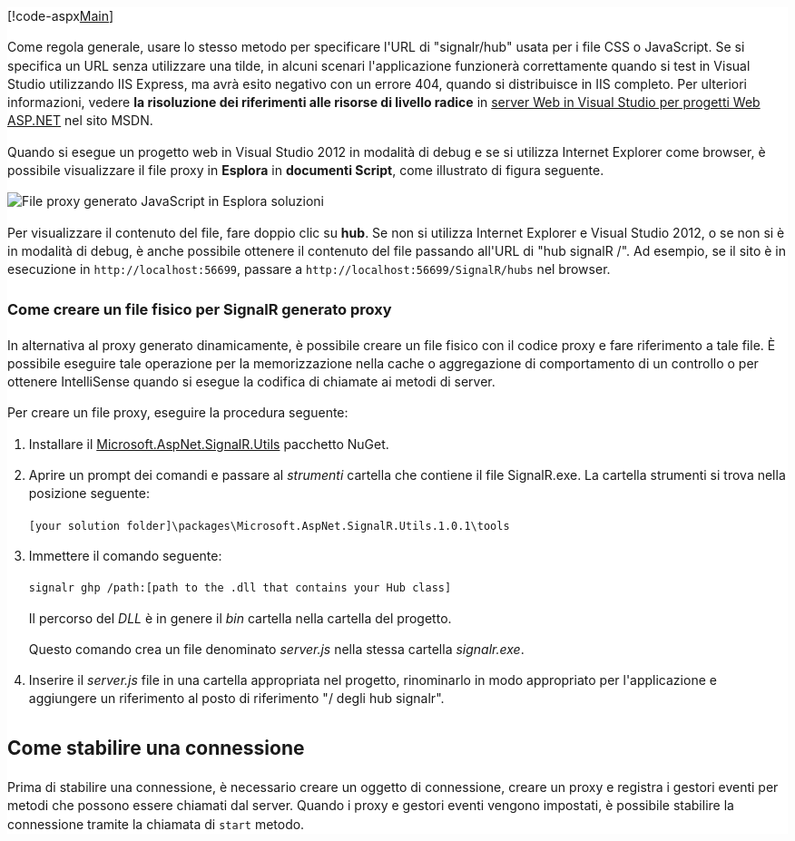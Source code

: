 [!code-aspx[Main](signalr-1x-hubs-api-guide-javascript-client/samples/sample7.aspx)]

Come regola generale, usare lo stesso metodo per specificare l'URL di "signalr/hub" usata per i file CSS o JavaScript. Se si specifica un URL senza utilizzare una tilde, in alcuni scenari l'applicazione funzionerà correttamente quando si test in Visual Studio utilizzando IIS Express, ma avrà esito negativo con un errore 404, quando si distribuisce in IIS completo. Per ulteriori informazioni, vedere **la risoluzione dei riferimenti alle risorse di livello radice** in [server Web in Visual Studio per progetti Web ASP.NET](https://msdn.microsoft.com/en-us/library/58wxa9w5.aspx) nel sito MSDN.

Quando si esegue un progetto web in Visual Studio 2012 in modalità di debug e se si utilizza Internet Explorer come browser, è possibile visualizzare il file proxy in **Esplora** in **documenti Script**, come illustrato di figura seguente.

![File proxy generato JavaScript in Esplora soluzioni](signalr-1x-hubs-api-guide-javascript-client/_static/image1.png)

Per visualizzare il contenuto del file, fare doppio clic su **hub**. Se non si utilizza Internet Explorer e Visual Studio 2012, o se non si è in modalità di debug, è anche possibile ottenere il contenuto del file passando all'URL di "hub signalR /". Ad esempio, se il sito è in esecuzione in `http://localhost:56699`, passare a `http://localhost:56699/SignalR/hubs` nel browser.

<a id="manualproxy"></a>

### <a name="how-to-create-a-physical-file-for-the-signalr-generated-proxy"></a>Come creare un file fisico per SignalR generato proxy

In alternativa al proxy generato dinamicamente, è possibile creare un file fisico con il codice proxy e fare riferimento a tale file. È possibile eseguire tale operazione per la memorizzazione nella cache o aggregazione di comportamento di un controllo o per ottenere IntelliSense quando si esegue la codifica di chiamate ai metodi di server.

Per creare un file proxy, eseguire la procedura seguente:

1. Installare il [Microsoft.AspNet.SignalR.Utils](https://nuget.org/packages/Microsoft.AspNet.SignalR.Utils/) pacchetto NuGet.
2. Aprire un prompt dei comandi e passare al *strumenti* cartella che contiene il file SignalR.exe. La cartella strumenti si trova nella posizione seguente:

    `[your solution folder]\packages\Microsoft.AspNet.SignalR.Utils.1.0.1\tools`
3. Immettere il comando seguente:

    `signalr ghp /path:[path to the .dll that contains your Hub class]`

    Il percorso del *DLL* è in genere il *bin* cartella nella cartella del progetto.

    Questo comando crea un file denominato *server.js* nella stessa cartella *signalr.exe*.
4. Inserire il *server.js* file in una cartella appropriata nel progetto, rinominarlo in modo appropriato per l'applicazione e aggiungere un riferimento al posto di riferimento "/ degli hub signalr".

<a id="establishconnection"></a>

## <a name="how-to-establish-a-connection"></a>Come stabilire una connessione

Prima di stabilire una connessione, è necessario creare un oggetto di connessione, creare un proxy e registra i gestori eventi per metodi che possono essere chiamati dal server. Quando i proxy e gestori eventi vengono impostati, è possibile stabilire la connessione tramite la chiamata di `start` metodo.
